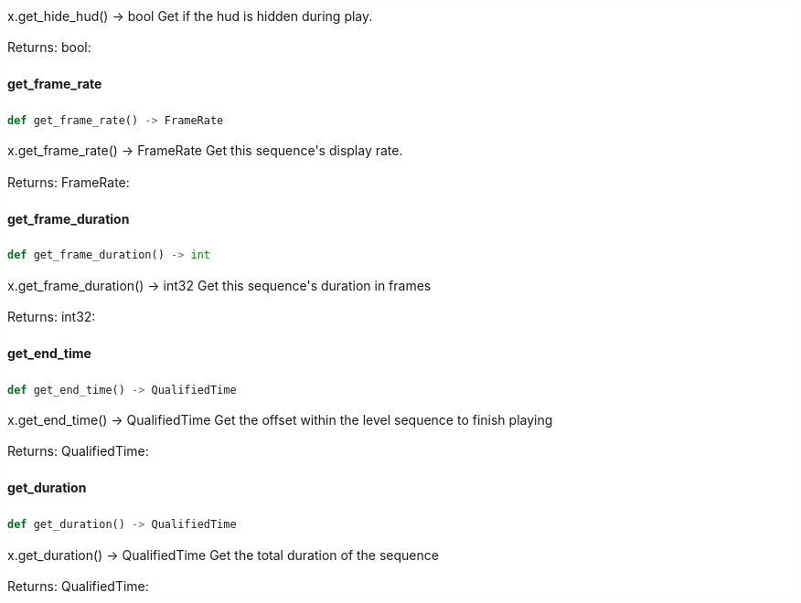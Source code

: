 x.get_hide_hud() -> bool
Get if the hud is hidden during play.

Returns:
    bool:

<a id="unreal.MovieSceneSequencePlayer.get_frame_rate"></a>

#### get_frame_rate

```python
def get_frame_rate() -> FrameRate
```

x.get_frame_rate() -> FrameRate
Get this sequence's display rate.

Returns:
    FrameRate:

<a id="unreal.MovieSceneSequencePlayer.get_frame_duration"></a>

#### get_frame_duration

```python
def get_frame_duration() -> int
```

x.get_frame_duration() -> int32
Get this sequence's duration in frames

Returns:
    int32:

<a id="unreal.MovieSceneSequencePlayer.get_end_time"></a>

#### get_end_time

```python
def get_end_time() -> QualifiedTime
```

x.get_end_time() -> QualifiedTime
Get the offset within the level sequence to finish playing

Returns:
    QualifiedTime:

<a id="unreal.MovieSceneSequencePlayer.get_duration"></a>

#### get_duration

```python
def get_duration() -> QualifiedTime
```

x.get_duration() -> QualifiedTime
Get the total duration of the sequence

Returns:
    QualifiedTime:
